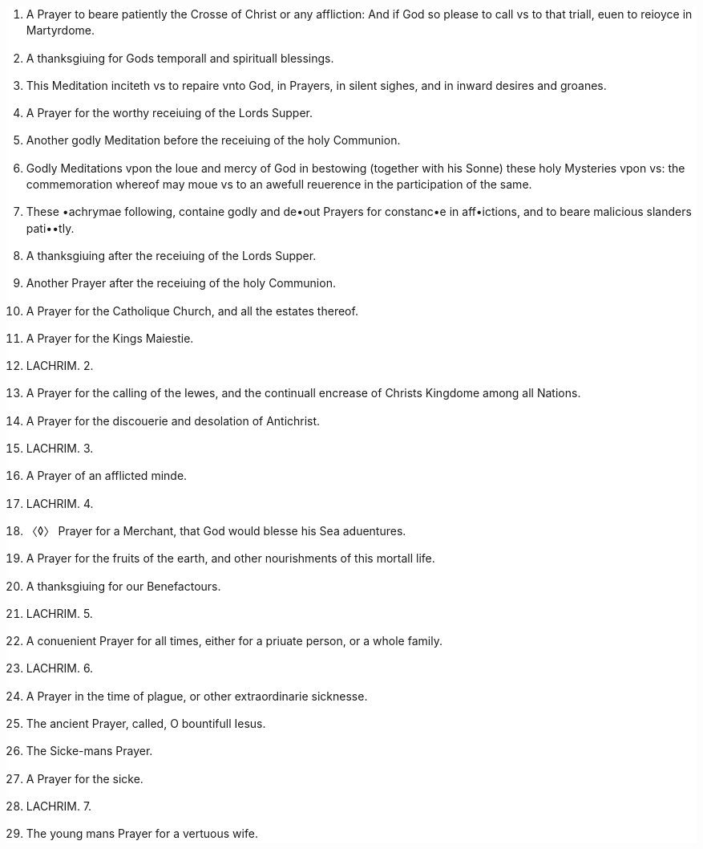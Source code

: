 1. A Prayer to beare patiently the Crosse of Christ or any affliction: And if God so please to call vs to that triall, euen to reioyce in Martyrdome.

1. A thanksgiuing for Gods temporall and spirituall blessings.

1. This Meditation inciteth vs to repaire vnto God, in Prayers, in silent sighes, and in inward desires and groanes.

1. A Prayer for the worthy receiuing of the Lords Supper.

1. Another godly Meditation before the receiuing of the holy Communion.

1. Godly Meditations vpon the loue and mercy of God in bestowing (together with his Sonne) these holy Mysteries vpon vs: the commemoration whereof may moue vs to an awefull reuerence in the participation of the same.

1. These •achrymae following, containe godly and de•out Prayers for constanc•e in aff•ictions, and to beare malicious slanders pati••tly.

1. A thanksgiuing after the receiuing of the Lords Supper.

1. Another Prayer after the receiuing of the holy Communion.

1. A Prayer for the Catholique Church, and all the estates thereof.

1. A Prayer for the Kings Maiestie.

1. LACHRIM. 2.

1. A Prayer for the calling of the Iewes, and the continuall encrease of Christs Kingdome among all Nations.

1. A Prayer for the discouerie and desolation of Antichrist.

1. LACHRIM. 3.

1. A Prayer of an afflicted minde.

1. LACHRIM. 4.

1. 〈◊〉 Prayer for a Merchant, that God would blesse his Sea aduentures.

1. A Prayer for the fruits of the earth, and other nourishments of this mortall life.

1. A thanksgiuing for our Benefactours.

1. LACHRIM. 5.

1. A conuenient Prayer for all times, either for a priuate person, or a whole family.

1. LACHRIM. 6.

1. A Prayer in the time of plague, or other extraordinarie sicknesse.

1. The ancient Prayer, called, O bountifull Iesus.

1. The Sicke-mans Prayer.

1. A Prayer for the sicke.

1. LACHRIM. 7.

1. The young mans Prayer for a vertuous wife.
